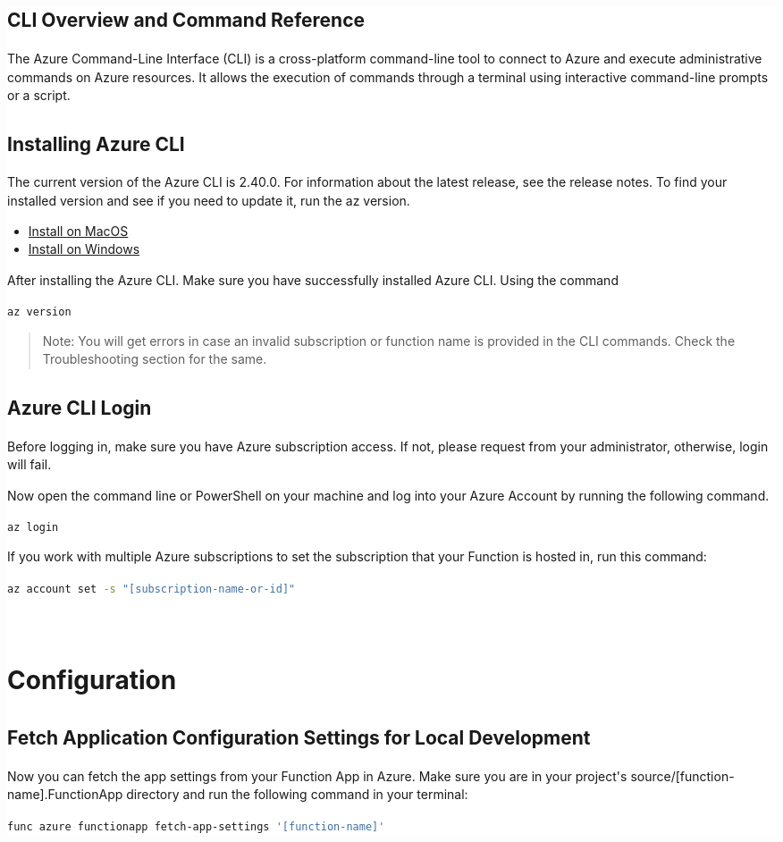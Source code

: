 ## CLI Overview and Command Reference

The Azure Command-Line Interface (CLI) is a cross-platform command-line tool to connect to Azure and execute administrative commands on Azure resources. It allows the execution of commands through a terminal using interactive command-line prompts or a script.

## Installing Azure CLI

The current version of the Azure CLI is 2.40.0. For information about the latest release, see the release notes. To find your installed version and see if you need to update it, run the az version.

- [Install on MacOS](https://learn.microsoft.com/en-us/cli/azure/install-azure-cli-macos)
- [Install on Windows](https://learn.microsoft.com/en-us/cli/azure/install-azure-cli-windows?tabs=azure-cli)

After installing the Azure CLI. Make sure you have successfully installed Azure CLI. Using the command
```sh
az version
```

> Note: You will get errors in case an invalid subscription or function name is provided in the CLI commands. Check the Troubleshooting section for the same.

## Azure CLI Login

Before logging in, make sure you have Azure subscription access. If not, please request from your administrator, otherwise, login will fail.

Now open the command line or PowerShell on your machine and log into your Azure Account by running the following command. 
```sh
az login
```
If you work with multiple Azure subscriptions to set the subscription that your Function is hosted in, run this command: 

```sh
az account set -s "[subscription-name-or-id]"
```  

<br />

# Configuration

## Fetch Application Configuration Settings for Local Development

Now you can fetch the app settings from your Function App in Azure. Make sure you are in your project's source/[function-name].FunctionApp directory and run the following command in your terminal:

```sh
func azure functionapp fetch-app-settings '[function-name]'
```
